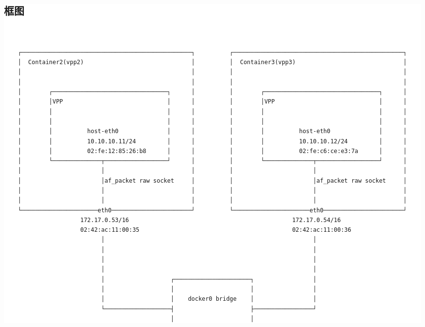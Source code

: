 ```shell
```

## 框图
```
                                                                                                                           
                                                                                                                           
    ┌─────────────────────────────────────────────────┐          ┌─────────────────────────────────────────────────┐       
    │  Container2(vpp2)                               │          │  Container3(vpp3)                               │       
    │                                                 │          │                                                 │       
    │                                                 │          │                                                 │       
    │        ┌─────────────────────────────────┐      │          │        ┌─────────────────────────────────┐      │       
    │        │VPP                              │      │          │        │VPP                              │      │       
    │        │                                 │      │          │        │                                 │      │       
    │        │                                 │      │          │        │                                 │      │       
    │        │          host-eth0              │      │          │        │          host-eth0              │      │       
    │        │          10.10.10.11/24         │      │          │        │          10.10.10.12/24         │      │       
    │        │          02:fe:12:85:26:b8      │      │          │        │          02:fe:c6:ce:e3:7a      │      │       
    │        └──────────────┬──────────────────┘      │          │        └──────────────┬──────────────────┘      │       
    │                       │                         │          │                       │                         │       
    │                       │af_packet raw socket     │          │                       │af_packet raw socket     │       
    │                       │                         │          │                       │                         │       
    │                       │                         │          │                       │                         │       
    └──────────────────────eth0───────────────────────┘          └──────────────────────eth0───────────────────────┘       
                      172.17.0.53/16                                               172.17.0.54/16                          
                      02:42:ac:11:00:35                                            02:42:ac:11:00:36                       
                            │                                                            │                                 
                            │                                                            │                                 
                            │                                                            │                                 
                            │                                                            │                                 
                            │                   ┌──────────────────────┐                 │                                 
                            │                   │                      │                 │                                 
                            │                   │    docker0 bridge    │                 │                                 
                            └───────────────────┤                      ├─────────────────┘                                 
                                                │                      │                                                   
```